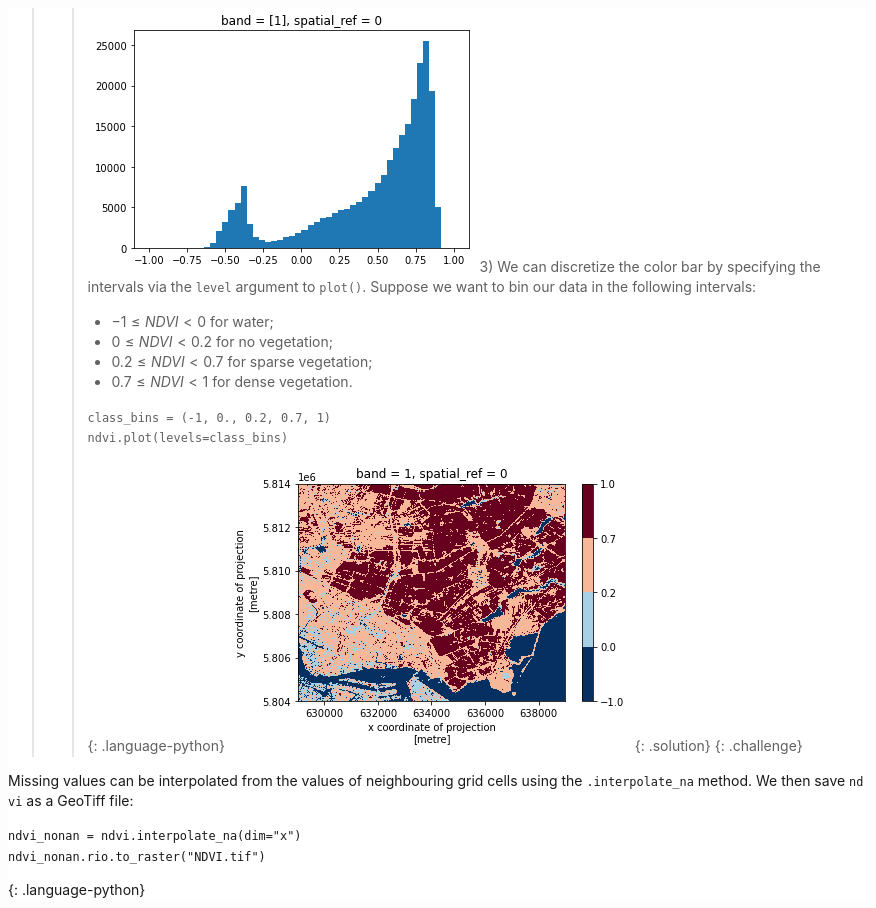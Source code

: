 > > ![](../fig/E09-06-NDVI-hist-bins.png)
> > 3) We can discretize the color bar by specifying the intervals via the `level` argument to `plot()`.
> > Suppose we want to bin our data in the following intervals:
> > * $-1 \le NDVI \lt 0$ for water;
> > * $0 \le NDVI \lt 0.2$ for no vegetation;
> > * $0.2 \le NDVI \lt 0.7$ for sparse vegetation;
> > * $0.7 \le NDVI \lt 1$ for dense vegetation.
> >
> > ~~~
> > class_bins = (-1, 0., 0.2, 0.7, 1)
> > ndvi.plot(levels=class_bins)
> > ~~~
> > {: .language-python}
> > ![](../fig/E09-07-NDVI-map-binned.png)
> {: .solution}
{: .challenge}

Missing values can be interpolated from the values of neighbouring grid cells using the `.interpolate_na` method. We
then save `ndvi` as a GeoTiff file:
~~~
ndvi_nonan = ndvi.interpolate_na(dim="x")
ndvi_nonan.rio.to_raster("NDVI.tif")
~~~
{: .language-python}

